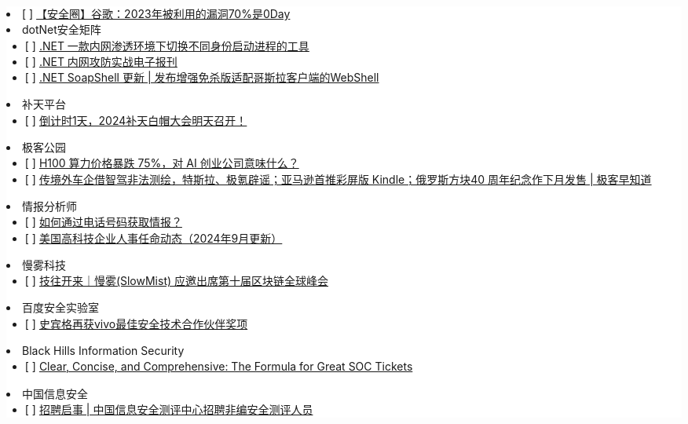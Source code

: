 <li>[ ] <a href="https://mp.weixin.qq.com/s?__biz=MzIzMzE4NDU1OQ==&mid=2652065297&idx=4&sn=6553ac6cf6c694af3a1a0522d91e551e&chksm=f36e6251c419eb47d1871be661931a6925259b6104043a45226869c6771428e3a794d49dd5c3&scene=58&subscene=0#rd">【安全圈】谷歌：2023年被利用的漏洞70%是0Day</a></li>
</ul></li>
<li>dotNet安全矩阵
<ul>
<li>[ ] <a href="https://mp.weixin.qq.com/s?__biz=MzUyOTc3NTQ5MA==&mid=2247496054&idx=1&sn=110435b53fe09bd63dbdb6133866f8cc&chksm=fa595f9bcd2ed68d76697b95aa33996e46ab9392ff86aed2e922192a44faab690c8e14fb993c&scene=58&subscene=0#rd">.NET 一款内网渗透环境下切换不同身份启动进程的工具</a></li>
<li>[ ] <a href="https://mp.weixin.qq.com/s?__biz=MzUyOTc3NTQ5MA==&mid=2247496054&idx=2&sn=220d479908d88dac83ab98443ab6bd80&chksm=fa595f9bcd2ed68d57d8b8c77fdf0018cbb2c12752bcb766e96b15ca5934d163956de0776b02&scene=58&subscene=0#rd">.NET 内网攻防实战电子报刊</a></li>
<li>[ ] <a href="https://mp.weixin.qq.com/s?__biz=MzUyOTc3NTQ5MA==&mid=2247496054&idx=3&sn=7d6c98bfad17915f7d53033c1d3fc8b8&chksm=fa595f9bcd2ed68d877ce99f6e328db290e843bb678996980be01d3c0197155cd382d016e54e&scene=58&subscene=0#rd">.NET SoapShell 更新 | 发布增强免杀版适配哥斯拉客户端的WebShell</a></li>
</ul></li>
<li>补天平台
<ul>
<li>[ ] <a href="https://mp.weixin.qq.com/s?__biz=MzI2NzY5MDI3NQ==&mid=2247505296&idx=1&sn=bb3d8d8294f8583971a0c93616e309b7&chksm=eaf99ddcdd8e14ca9790fb08d0dc76969f5db1a98b5855f3b03fac82d5b672232df235b22bd1&scene=58&subscene=0#rd">倒计时1天，2024补天白帽大会明天召开！</a></li>
</ul></li>
<li>极客公园
<ul>
<li>[ ] <a href="https://mp.weixin.qq.com/s?__biz=MTMwNDMwODQ0MQ==&mid=2653059447&idx=1&sn=5979ff435afa1e0265df55880a921260&chksm=7e5704c149208dd7e8e871c772f96b99fa93434d35d56183083d4ed296e7c15adc10eee351f6&scene=58&subscene=0#rd">H100 算力价格暴跌 75%，对 AI 创业公司意味什么？</a></li>
<li>[ ] <a href="https://mp.weixin.qq.com/s?__biz=MTMwNDMwODQ0MQ==&mid=2653059225&idx=1&sn=e96b0150795d42f2e4fa0c87630b4de2&chksm=7e57052f49208c39502dd7f1f1bc3be9ce48ec2e0263deb214ff6ff3ebab899dc02012c71262&scene=58&subscene=0#rd">传境外车企借智驾非法测绘，特斯拉、极氪辟谣；亚马逊首推彩屏版 Kindle；俄罗斯方块40 周年纪念作下月发售 | 极客早知道</a></li>
</ul></li>
<li>情报分析师
<ul>
<li>[ ] <a href="https://mp.weixin.qq.com/s?__biz=MzA3Mjc1MTkwOA==&mid=2650556138&idx=1&sn=a5a8023707b521d8f6af01d4bc14b25b&chksm=871168a1b066e1b743f979ba35b25c0ae6e2037b73504cdb34ed0b719b4ec404793ef8abc17c&scene=58&subscene=0#rd">如何通过电话号码获取情报？</a></li>
<li>[ ] <a href="https://mp.weixin.qq.com/s?__biz=MzA3Mjc1MTkwOA==&mid=2650556138&idx=2&sn=0914d20e8c23b8bb226e81e27702c6fb&chksm=871168a1b066e1b708c2ac7322f64fb8471b4478a21710fbe4856befc51bc65be31b80d61ea3&scene=58&subscene=0#rd">美国高科技企业人事任命动态（2024年9月更新）</a></li>
</ul></li>
<li>慢雾科技
<ul>
<li>[ ] <a href="https://mp.weixin.qq.com/s?__biz=MzU4ODQ3NTM2OA==&mid=2247500581&idx=1&sn=fbe777d86bbed760c39eec4cc52e1c62&chksm=fddebda2caa934b46d19fb7f4e106e84ab03bb6fdb582c22916df70a185580d46e9b34a05355&scene=58&subscene=0#rd">技往开来｜慢雾(SlowMist) 应邀出席第十届区块链全球峰会</a></li>
</ul></li>
<li>百度安全实验室
<ul>
<li>[ ] <a href="https://mp.weixin.qq.com/s?__biz=MzA3NTQ3ODI0NA==&mid=2247487419&idx=1&sn=6ca28f035acf481b0af52fbc7aea417e&chksm=9f6eaa30a819232615b874c1ebcbc93d59729ebfb791e487e77c241167038def82958c72f8e8&scene=58&subscene=0#rd">史宾格再获vivo最佳安全技术合作伙伴奖项</a></li>
</ul></li>
<li>Black Hills Information Security
<ul>
<li>[ ] <a href="https://www.blackhillsinfosec.com/the-formula-for-great-soc-tickets/">Clear, Concise, and Comprehensive: The Formula for Great SOC Tickets</a></li>
</ul></li>
<li>中国信息安全
<ul>
<li>[ ] <a href="https://mp.weixin.qq.com/s?__biz=MzA5MzE5MDAzOA==&mid=2664227620&idx=1&sn=4a911b2cdd0011ba17b7ce27bcca3421&chksm=8b59e1ddbc2e68cb3125cd4210cf91b0c19ec67a7649e11012ba13b3062acf5f2b4e32785661&scene=58&subscene=0#rd">招聘启事 | 中国信息安全测评中心招聘非编安全测评人员</a></li>